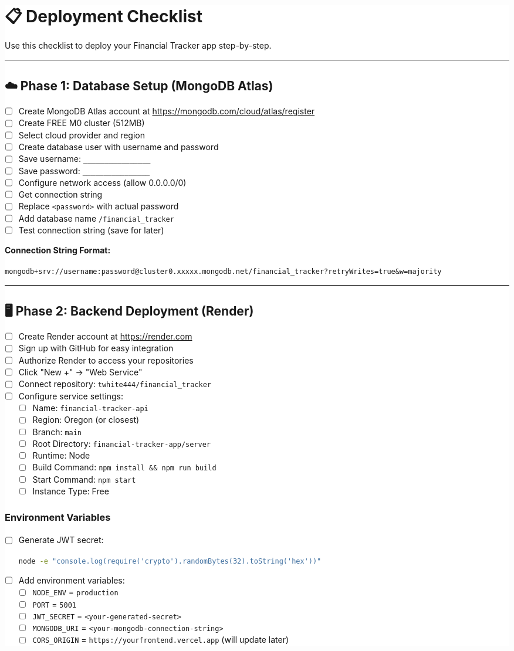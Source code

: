 # 📋 Deployment Checklist

Use this checklist to deploy your Financial Tracker app step-by-step.

---

## ☁️ Phase 1: Database Setup (MongoDB Atlas)

- [ ] Create MongoDB Atlas account at https://mongodb.com/cloud/atlas/register
- [ ] Create FREE M0 cluster (512MB)
- [ ] Select cloud provider and region
- [ ] Create database user with username and password
- [ ] Save username: `________________`
- [ ] Save password: `________________`
- [ ] Configure network access (allow 0.0.0.0/0)
- [ ] Get connection string
- [ ] Replace `<password>` with actual password
- [ ] Add database name `/financial_tracker`
- [ ] Test connection string (save for later)

**Connection String Format:**
```
mongodb+srv://username:password@cluster0.xxxxx.mongodb.net/financial_tracker?retryWrites=true&w=majority
```

---

## 🖥️ Phase 2: Backend Deployment (Render)

- [ ] Create Render account at https://render.com
- [ ] Sign up with GitHub for easy integration
- [ ] Authorize Render to access your repositories
- [ ] Click "New +" → "Web Service"
- [ ] Connect repository: `twhite444/financial_tracker`
- [ ] Configure service settings:
  - [ ] Name: `financial-tracker-api`
  - [ ] Region: Oregon (or closest)
  - [ ] Branch: `main`
  - [ ] Root Directory: `financial-tracker-app/server`
  - [ ] Runtime: Node
  - [ ] Build Command: `npm install && npm run build`
  - [ ] Start Command: `npm start`
  - [ ] Instance Type: Free

### Environment Variables

- [ ] Generate JWT secret:
  ```bash
  node -e "console.log(require('crypto').randomBytes(32).toString('hex'))"
  ```
- [ ] Add environment variables:
  - [ ] `NODE_ENV` = `production`
  - [ ] `PORT` = `5001`
  - [ ] `JWT_SECRET` = `<your-generated-secret>`
  - [ ] `MONGODB_URI` = `<your-mongodb-connection-string>`
  - [ ] `CORS_ORIGIN` = `https://yourfrontend.vercel.app` (will update later)
